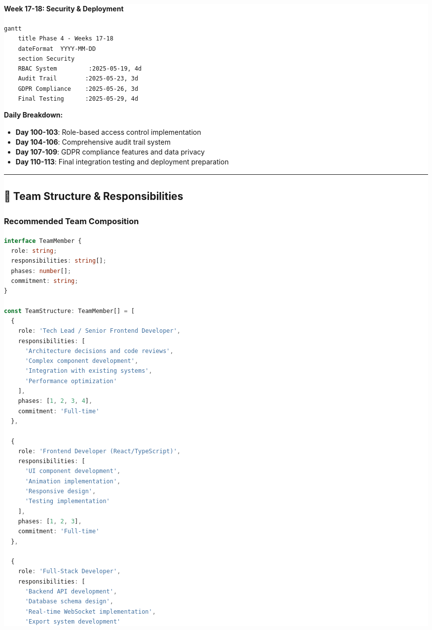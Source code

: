 #### **Week 17-18: Security & Deployment**
```mermaid
gantt
    title Phase 4 - Weeks 17-18
    dateFormat  YYYY-MM-DD
    section Security
    RBAC System         :2025-05-19, 4d
    Audit Trail        :2025-05-23, 3d
    GDPR Compliance    :2025-05-26, 3d
    Final Testing      :2025-05-29, 4d
```

**Daily Breakdown:**
- **Day 100-103**: Role-based access control implementation
- **Day 104-106**: Comprehensive audit trail system
- **Day 107-109**: GDPR compliance features and data privacy
- **Day 110-113**: Final integration testing and deployment preparation

---

## 👥 **Team Structure & Responsibilities**

### **Recommended Team Composition**

```typescript
interface TeamMember {
  role: string;
  responsibilities: string[];
  phases: number[];
  commitment: string;
}

const TeamStructure: TeamMember[] = [
  {
    role: 'Tech Lead / Senior Frontend Developer',
    responsibilities: [
      'Architecture decisions and code reviews',
      'Complex component development',
      'Integration with existing systems',
      'Performance optimization'
    ],
    phases: [1, 2, 3, 4],
    commitment: 'Full-time'
  },
  
  {
    role: 'Frontend Developer (React/TypeScript)',
    responsibilities: [
      'UI component development',
      'Animation implementation',
      'Responsive design',
      'Testing implementation'
    ],
    phases: [1, 2, 3],
    commitment: 'Full-time'
  },
  
  {
    role: 'Full-Stack Developer',
    responsibilities: [
      'Backend API development',
      'Database schema design',
      'Real-time WebSocket implementation',
      'Export system development'
```